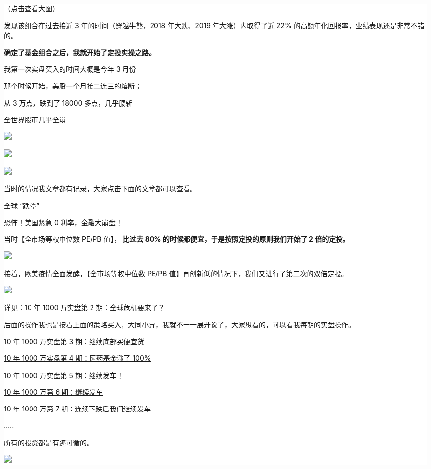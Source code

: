 （点击查看大图）

发现该组合在过去接近 3 年的时间（穿越牛熊，2018 年大跌、2019 年大涨）内取得了近 22% 的高额年化回报率，业绩表现还是非常不错的。

&#x20;**确定了基金组合之后，我就开始了定投实操之路。**&#x20;

我第一次实盘买入的时间大概是今年 3 月份

那个时候开始，美股一个月接二连三的熔断；

从 3 万点，跌到了 18000 多点，几乎腰斩

全世界股市几乎全崩

![](https://pic1.zhimg.com/50/v2-a9ac33cbe763c5a8721cf0b75dd807f9_720w.jpg?source=2c26e567)

![](https://pic1.zhimg.com/50/v2-a2130705d7af3440ce248658b581ab7b_720w.jpg?source=2c26e567)

![](https://picx.zhimg.com/50/v2-c1f8515cfe2bcf4a7afc74f3bffa784f_720w.jpg?source=2c26e567)

当时的情况我文章都有记录，大家点击下面的文章都可以查看。

[全球 “跌停”](https://link.zhihu.com/?target=https%3A//mp.weixin.qq.com/s/_KoAYrGxthi_NITmofSx1A)

[恐怖！美国紧急 0 利率，金融大崩盘！](https://link.zhihu.com/?target=https%3A//mp.weixin.qq.com/s/GCBu3MHS1hkGIAEWNN2Fcg)

当时【全市场等权中位数 PE/PB 值】， **比过去 80% 的时候都便宜，于是按照定投的原则我们开始了 2 倍的定投。**&#x20;

![](https://pic1.zhimg.com/50/v2-1df87037b26b5d633a261e42546242cc_720w.jpg?source=2c26e567)

接着，欧美疫情全面发酵，【全市场等权中位数 PE/PB 值】再创新低的情况下，我们又进行了第二次的双倍定投。

![](https://pica.zhimg.com/50/v2-96a44be2932f006a7afec2aca7d31c83_720w.jpg?source=2c26e567)

详见：[10 年 1000 万实盘第 2 期：全球危机要来了？](https://link.zhihu.com/?target=https%3A//mp.weixin.qq.com/s/Ipew7Dn8_K4HmSuAXWPSOQ)

后面的操作我也是按着上面的策略买入，大同小异，我就不一一展开说了，大家想看的，可以看我每期的实盘操作。

[10 年 1000 万实盘第 3 期：继续底部买便宜货](https://link.zhihu.com/?target=https%3A//mp.weixin.qq.com/s/mgVg5xqn6U16O6oxcT84yg)

[10 年 1000 万实盘第 4 期：医药基金涨了 100%](https://link.zhihu.com/?target=https%3A//mp.weixin.qq.com/s/oj4nm1GAZBZmjcPSFpyMdQ)

[10 年 1000 万实盘第 5 期：继续发车！](https://link.zhihu.com/?target=https%3A//mp.weixin.qq.com/s/WI4SyfRQl_QGScPPbznnsQ)

[10 年 1000 万第 6 期：继续发车](https://link.zhihu.com/?target=https%3A//mp.weixin.qq.com/s/e6h0f2D_eWP-IQbeEMYb9A)

[10 年 1000 万第 7 期：连续下跌后我们继续发车](https://link.zhihu.com/?target=https%3A//mp.weixin.qq.com/s/7ohL6RYRLlragyrOgngUmg)

.....

所有的投资都是有迹可循的。

![](https://picx.zhimg.com/50/v2-6c83100d6aa51937892c857719f21041_720w.jpg?source=2c26e567)
